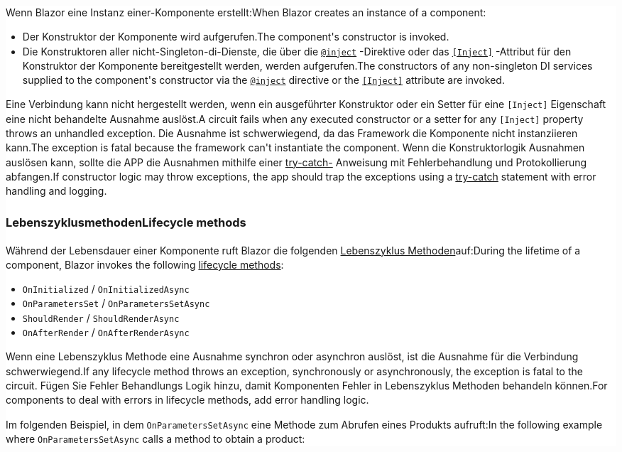 <span data-ttu-id="f5e7e-162">Wenn Blazor eine Instanz einer-Komponente erstellt:</span><span class="sxs-lookup"><span data-stu-id="f5e7e-162">When Blazor creates an instance of a component:</span></span>

* <span data-ttu-id="f5e7e-163">Der Konstruktor der Komponente wird aufgerufen.</span><span class="sxs-lookup"><span data-stu-id="f5e7e-163">The component's constructor is invoked.</span></span>
* <span data-ttu-id="f5e7e-164">Die Konstruktoren aller nicht-Singleton-di-Dienste, die über die [`@inject`](xref:blazor/dependency-injection#request-a-service-in-a-component) -Direktive oder das [`[Inject]`](xref:blazor/dependency-injection#request-a-service-in-a-component) -Attribut für den Konstruktor der Komponente bereitgestellt werden, werden aufgerufen.</span><span class="sxs-lookup"><span data-stu-id="f5e7e-164">The constructors of any non-singleton DI services supplied to the component's constructor via the [`@inject`](xref:blazor/dependency-injection#request-a-service-in-a-component) directive or the [`[Inject]`](xref:blazor/dependency-injection#request-a-service-in-a-component) attribute are invoked.</span></span> 

<span data-ttu-id="f5e7e-165">Eine Verbindung kann nicht hergestellt werden, wenn ein ausgeführter Konstruktor oder ein Setter für eine `[Inject]` Eigenschaft eine nicht behandelte Ausnahme auslöst.</span><span class="sxs-lookup"><span data-stu-id="f5e7e-165">A circuit fails when any executed constructor or a setter for any `[Inject]` property throws an unhandled exception.</span></span> <span data-ttu-id="f5e7e-166">Die Ausnahme ist schwerwiegend, da das Framework die Komponente nicht instanziieren kann.</span><span class="sxs-lookup"><span data-stu-id="f5e7e-166">The exception is fatal because the framework can't instantiate the component.</span></span> <span data-ttu-id="f5e7e-167">Wenn die Konstruktorlogik Ausnahmen auslösen kann, sollte die APP die Ausnahmen mithilfe einer [try-catch-](/dotnet/csharp/language-reference/keywords/try-catch) Anweisung mit Fehlerbehandlung und Protokollierung abfangen.</span><span class="sxs-lookup"><span data-stu-id="f5e7e-167">If constructor logic may throw exceptions, the app should trap the exceptions using a [try-catch](/dotnet/csharp/language-reference/keywords/try-catch) statement with error handling and logging.</span></span>

### <a name="lifecycle-methods"></a><span data-ttu-id="f5e7e-168">Lebenszyklusmethoden</span><span class="sxs-lookup"><span data-stu-id="f5e7e-168">Lifecycle methods</span></span>

<span data-ttu-id="f5e7e-169">Während der Lebensdauer einer Komponente ruft Blazor die folgenden [Lebenszyklus Methoden](xref:blazor/lifecycle)auf:</span><span class="sxs-lookup"><span data-stu-id="f5e7e-169">During the lifetime of a component, Blazor invokes the following [lifecycle methods](xref:blazor/lifecycle):</span></span>

* `OnInitialized` / `OnInitializedAsync`
* `OnParametersSet` / `OnParametersSetAsync`
* `ShouldRender` / `ShouldRenderAsync`
* `OnAfterRender` / `OnAfterRenderAsync`

<span data-ttu-id="f5e7e-170">Wenn eine Lebenszyklus Methode eine Ausnahme synchron oder asynchron auslöst, ist die Ausnahme für die Verbindung schwerwiegend.</span><span class="sxs-lookup"><span data-stu-id="f5e7e-170">If any lifecycle method throws an exception, synchronously or asynchronously, the exception is fatal to the circuit.</span></span> <span data-ttu-id="f5e7e-171">Fügen Sie Fehler Behandlungs Logik hinzu, damit Komponenten Fehler in Lebenszyklus Methoden behandeln können.</span><span class="sxs-lookup"><span data-stu-id="f5e7e-171">For components to deal with errors in lifecycle methods, add error handling logic.</span></span>

<span data-ttu-id="f5e7e-172">Im folgenden Beispiel, in dem `OnParametersSetAsync` eine Methode zum Abrufen eines Produkts aufruft:</span><span class="sxs-lookup"><span data-stu-id="f5e7e-172">In the following example where `OnParametersSetAsync` calls a method to obtain a product:</span></span>

